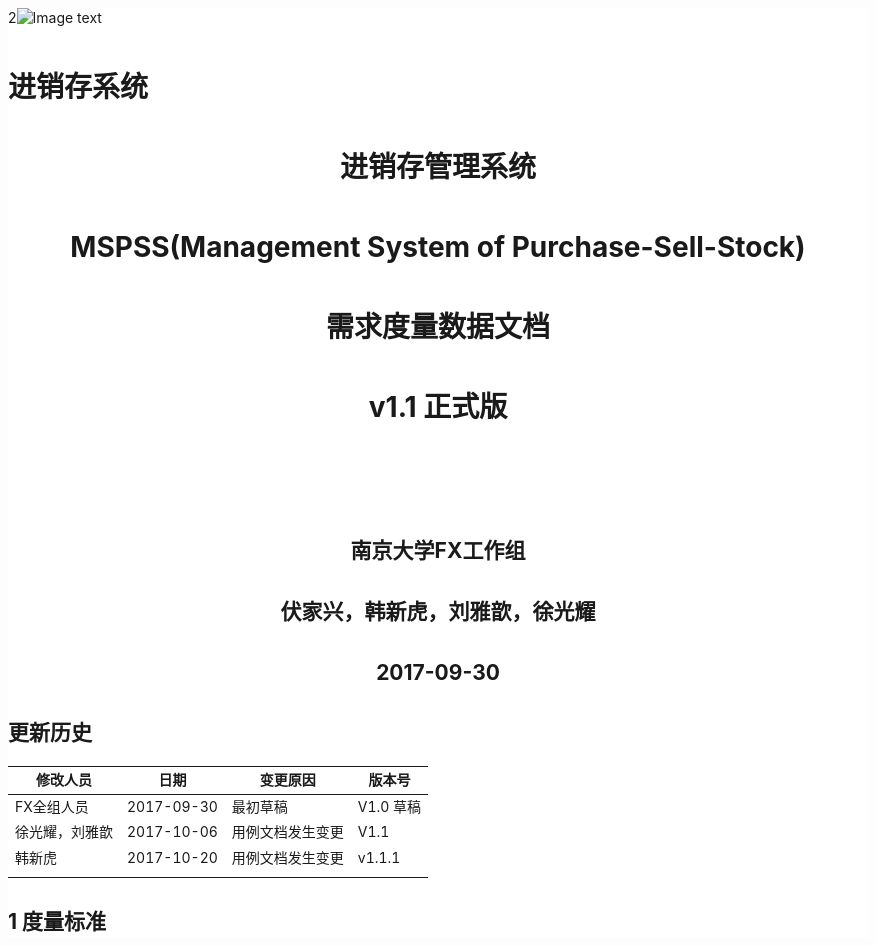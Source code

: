 2![Image text](http://101.37.19.32:10080/FX/MSPSS/raw/master/doc/img/%E6%96%87%E6%A1%A3%E5%B0%81%E9%9D%A2/%E9%9C%80%E6%B1%82%E5%BA%A6%E9%87%8F%E6%95%B0%E6%8D%AE.png)
<br>
# 进销存系统

# <center>进销存管理系统</center>



# <center>MSPSS(Management System of Purchase-Sell-Stock)</center>





# <center> 需求度量数据文档</center>





# <center>v1.1 正式版</center>

<br><br><br>

## <center>南京大学FX工作组</center><br><center>伏家兴，韩新虎，刘雅歆，徐光耀</center><br><center>2017-09-30</center>







## 更新历史

| **修改人员** | **日期**     | **变更原因** | **版本号**  |
| -------- | ---------- | -------- | -------- |
| FX全组人员   | 2017-09-30 | 最初草稿     | V1.0  草稿 |
| 徐光耀，刘雅歆  | 2017-10-06 | 用例文档发生变更 | V1.1     |
| 韩新虎      | 2017-10-20 | 用例文档发生变更 | v1.1.1   |
|          |            |          |          |







## 1 度量标准
